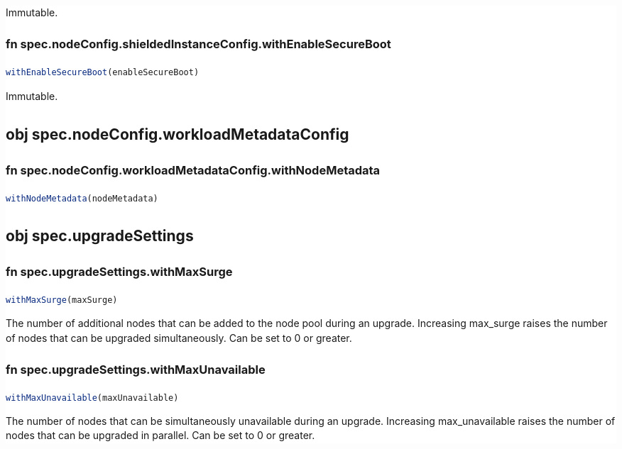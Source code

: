 Immutable.

### fn spec.nodeConfig.shieldedInstanceConfig.withEnableSecureBoot

```ts
withEnableSecureBoot(enableSecureBoot)
```

Immutable.

## obj spec.nodeConfig.workloadMetadataConfig



### fn spec.nodeConfig.workloadMetadataConfig.withNodeMetadata

```ts
withNodeMetadata(nodeMetadata)
```



## obj spec.upgradeSettings



### fn spec.upgradeSettings.withMaxSurge

```ts
withMaxSurge(maxSurge)
```

The number of additional nodes that can be added to the node pool during an upgrade. Increasing max_surge raises the number of nodes that can be upgraded simultaneously. Can be set to 0 or greater.

### fn spec.upgradeSettings.withMaxUnavailable

```ts
withMaxUnavailable(maxUnavailable)
```

The number of nodes that can be simultaneously unavailable during an upgrade. Increasing max_unavailable raises the number of nodes that can be upgraded in parallel. Can be set to 0 or greater.
